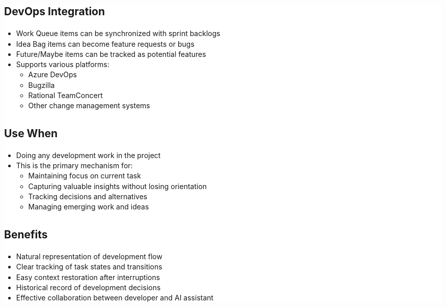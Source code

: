 ## DevOps Integration
- Work Queue items can be synchronized with sprint backlogs
- Idea Bag items can become feature requests or bugs
- Future/Maybe items can be tracked as potential features
- Supports various platforms:
  - Azure DevOps
  - Bugzilla
  - Rational TeamConcert
  - Other change management systems

## Use When
- Doing any development work in the project
- This is the primary mechanism for:
  - Maintaining focus on current task
  - Capturing valuable insights without losing orientation
  - Tracking decisions and alternatives
  - Managing emerging work and ideas

## Benefits
- Natural representation of development flow
- Clear tracking of task states and transitions
- Easy context restoration after interruptions
- Historical record of development decisions
- Effective collaboration between developer and AI assistant
